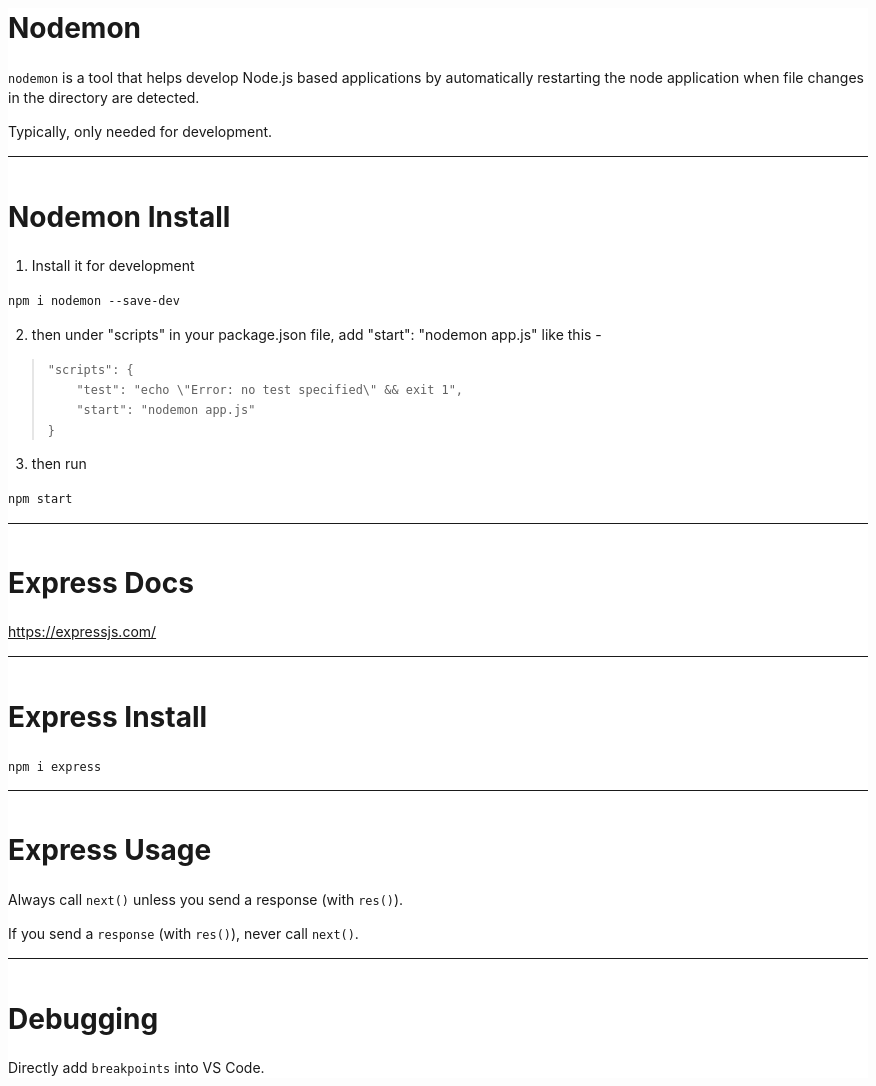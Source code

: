 # Nodemon

`nodemon` is a tool that helps develop Node.js based applications by automatically restarting the node application when file changes in the directory are detected.

Typically, only needed for development.

-------------------------------------------------------

# Nodemon Install

1. Install it for development

`npm i nodemon --save-dev`

2. then under "scripts" in your package.json file, add "start": "nodemon app.js" like this -

>     "scripts": {
>         "test": "echo \"Error: no test specified\" && exit 1",
>         "start": "nodemon app.js"
>     }

3. then run

`npm start`

-------------------------------------------------------

# Express Docs

https://expressjs.com/

-------------------------------------------------------

# Express Install

`npm i express`

-------------------------------------------------------

# Express Usage

Always call `next()` unless you send a response (with `res()`).

If you send a `response` (with `res()`), never call `next()`.

-------------------------------------------------------

# Debugging

Directly add `breakpoints` into VS Code.
